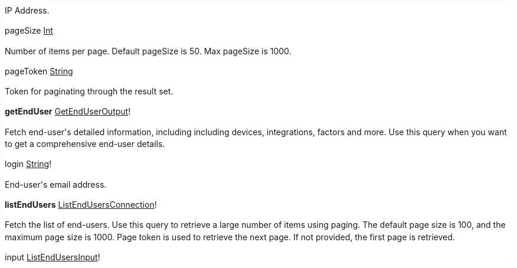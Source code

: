 IP Address.

</td>
</tr>
<tr>
<td></td><td valign="top">pageSize</td>
<td valign="top"><a href="#int">Int</a></td>
<td>

Number of items per page. Default pageSize is 50. Max pageSize is 1000.

</td>
</tr>
<tr>
<td></td><td valign="top">pageToken</td>
<td valign="top"><a href="#string">String</a></td>
<td>

Token for paginating through the result set.

</td>
</tr>
<tr>
<td valign="top"><strong>getEndUser</strong></td><td></td>
<td valign="top"><a href="#getenduseroutput">GetEndUserOutput</a>!</td>
<td>

Fetch end-user's detailed information, including including devices, integrations, factors and more.
Use this query when you want to get a comprehensive end-user details.

</td>
</tr>
<tr>
<td></td><td valign="top">login</td>
<td valign="top"><a href="#string">String</a>!</td>
<td>

End-user's email address.

</td>
</tr>
<tr>
<td valign="top"><strong>listEndUsers</strong></td><td></td>
<td valign="top"><a href="#listendusersconnection">ListEndUsersConnection</a>!</td>
<td>

Fetch the list of end-users.
Use this query to retrieve a large number of items using paging.
The default page size is 100, and the maximum page size is 1000.
Page token is used to retrieve the next page. If not provided, the first page is retrieved.

</td>
</tr>
<tr>
<td></td><td valign="top">input</td>
<td valign="top"><a href="#listendusersinput">ListEndUsersInput</a>!</td>
<td>
